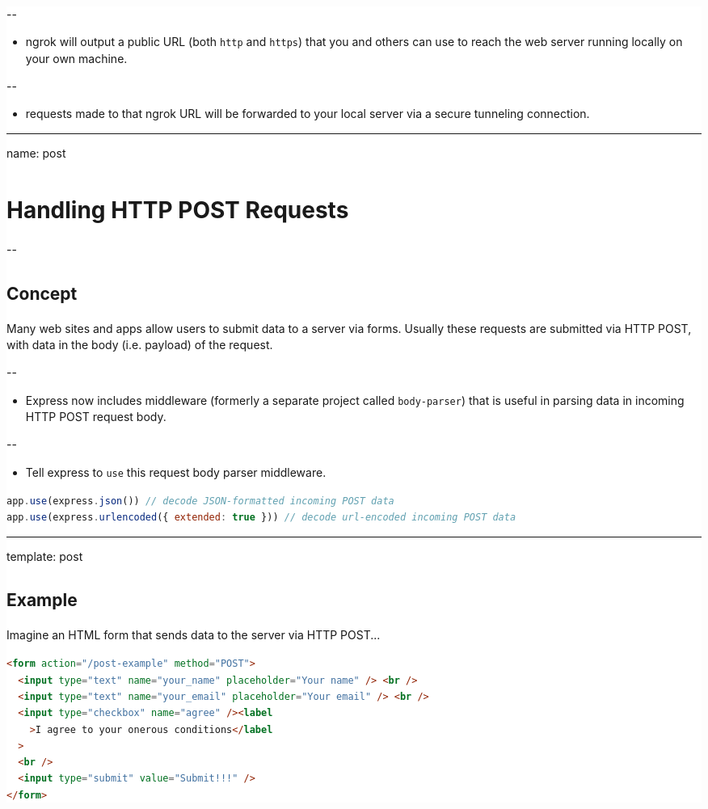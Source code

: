 --

- ngrok will output a public URL (both `http` and `https`) that you and others can use to reach the web server running locally on your own machine.

--

- requests made to that ngrok URL will be forwarded to your local server via a secure tunneling connection.

---

name: post

# Handling HTTP POST Requests

--

## Concept

Many web sites and apps allow users to submit data to a server via forms. Usually these requests are submitted via HTTP POST, with data in the body (i.e. payload) of the request.

--

- Express now includes middleware (formerly a separate project called `body-parser`) that is useful in parsing data in incoming HTTP POST request body.

--

- Tell express to `use` this request body parser middleware.

```javascript
app.use(express.json()) // decode JSON-formatted incoming POST data
app.use(express.urlencoded({ extended: true })) // decode url-encoded incoming POST data
```

---

template: post

## Example

Imagine an HTML form that sends data to the server via HTTP POST...

```html
<form action="/post-example" method="POST">
  <input type="text" name="your_name" placeholder="Your name" /> <br />
  <input type="text" name="your_email" placeholder="Your email" /> <br />
  <input type="checkbox" name="agree" /><label
    >I agree to your onerous conditions</label
  >
  <br />
  <input type="submit" value="Submit!!!" />
</form>
```
